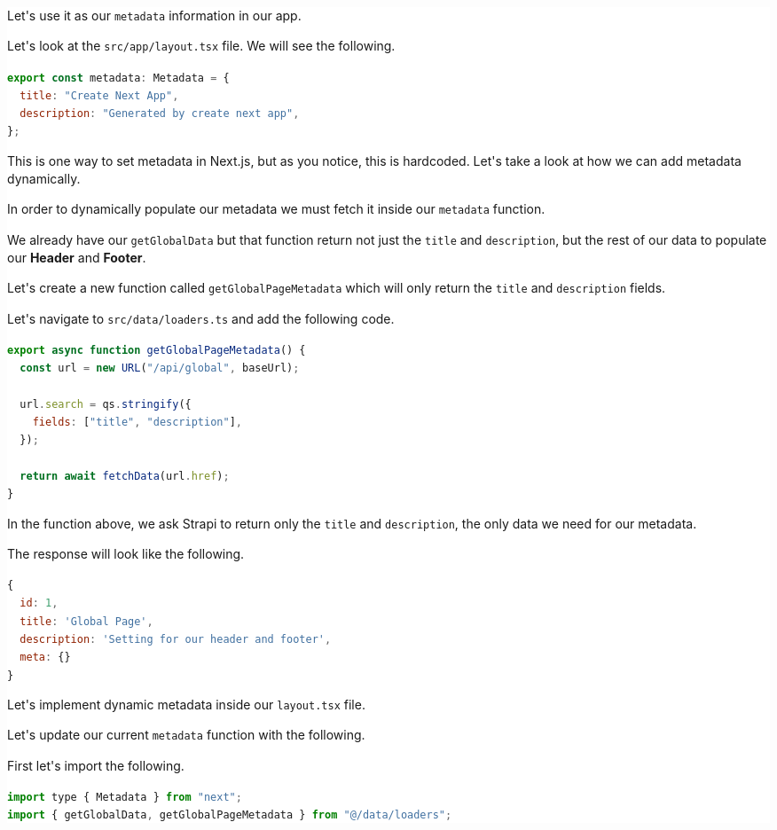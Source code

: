 Let's use it as our `metadata` information in our app.

Let's look at the `src/app/layout.tsx` file. We will see the following.

```jsx
export const metadata: Metadata = {
  title: "Create Next App",
  description: "Generated by create next app",
};
```

This is one way to set metadata in Next.js, but as you notice, this is hardcoded. Let's take a look at how we can add metadata dynamically.

In order to dynamically populate our metadata we must fetch it inside our `metadata` function.

We already have our `getGlobalData` but that function return not just the `title` and `description`, but the rest of our data to populate our **Header** and **Footer**.

Let's create a new function called `getGlobalPageMetadata` which will only return the `title` and `description` fields.

Let's navigate to `src/data/loaders.ts` and add the following code.

```jsx
export async function getGlobalPageMetadata() {
  const url = new URL("/api/global", baseUrl);

  url.search = qs.stringify({
    fields: ["title", "description"],
  });

  return await fetchData(url.href);
}
```

In the function above, we ask Strapi to return only the `title` and `description`, the only data we need for our metadata.

The response will look like the following.

```js
{
  id: 1,
  title: 'Global Page',
  description: 'Setting for our header and footer',
  meta: {}
}

```

Let's implement dynamic metadata inside our `layout.tsx` file.

Let's update our current `metadata` function with the following.

First let's import the following.

```jsx
import type { Metadata } from "next";
import { getGlobalData, getGlobalPageMetadata } from "@/data/loaders";
```
